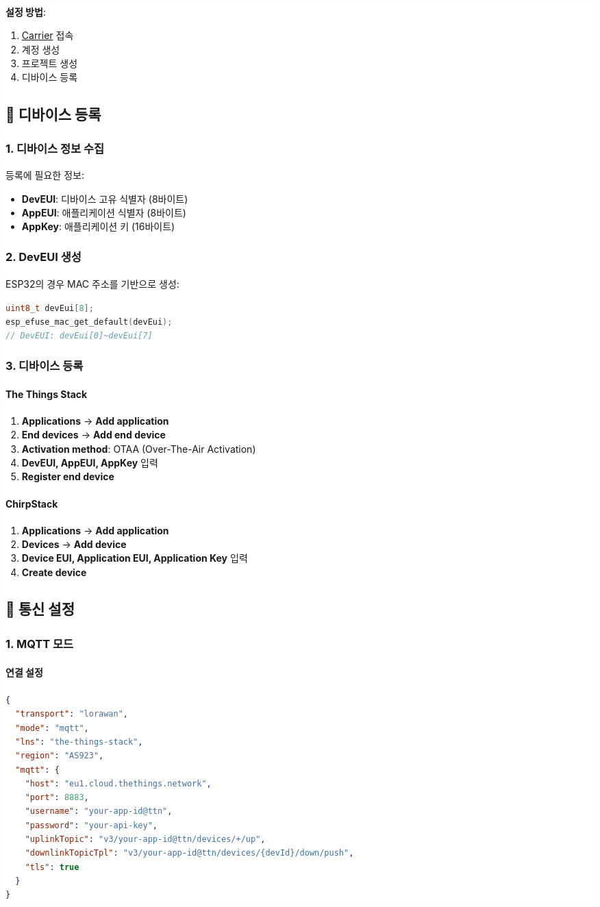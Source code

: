 **설정 방법**:
1. [Carrier](https://carrier.co.kr/) 접속
2. 계정 생성
3. 프로젝트 생성
4. 디바이스 등록

## 🔧 디바이스 등록

### 1. 디바이스 정보 수집

등록에 필요한 정보:
- **DevEUI**: 디바이스 고유 식별자 (8바이트)
- **AppEUI**: 애플리케이션 식별자 (8바이트)
- **AppKey**: 애플리케이션 키 (16바이트)

### 2. DevEUI 생성

ESP32의 경우 MAC 주소를 기반으로 생성:

```cpp
uint8_t devEui[8];
esp_efuse_mac_get_default(devEui);
// DevEUI: devEui[0]~devEui[7]
```

### 3. 디바이스 등록

#### The Things Stack
1. **Applications** → **Add application**
2. **End devices** → **Add end device**
3. **Activation method**: OTAA (Over-The-Air Activation)
4. **DevEUI, AppEUI, AppKey** 입력
5. **Register end device**

#### ChirpStack
1. **Applications** → **Add application**
2. **Devices** → **Add device**
3. **Device EUI, Application EUI, Application Key** 입력
4. **Create device**

## 📡 통신 설정

### 1. MQTT 모드

#### 연결 설정

```json
{
  "transport": "lorawan",
  "mode": "mqtt",
  "lns": "the-things-stack",
  "region": "AS923",
  "mqtt": {
    "host": "eu1.cloud.thethings.network",
    "port": 8883,
    "username": "your-app-id@ttn",
    "password": "your-api-key",
    "uplinkTopic": "v3/your-app-id@ttn/devices/+/up",
    "downlinkTopicTpl": "v3/your-app-id@ttn/devices/{devId}/down/push",
    "tls": true
  }
}
```

